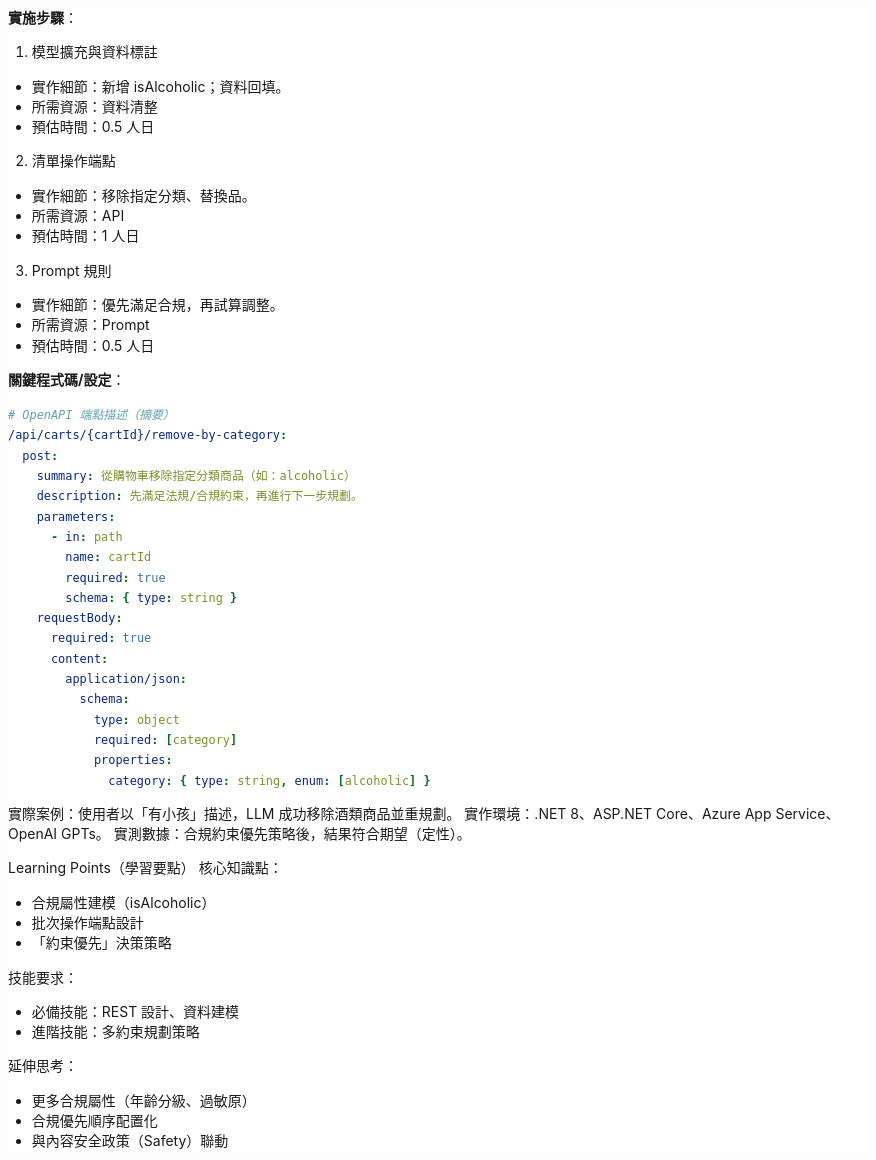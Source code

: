 **實施步驟**：
1. 模型擴充與資料標註
- 實作細節：新增 isAlcoholic；資料回填。
- 所需資源：資料清整
- 預估時間：0.5 人日

2. 清單操作端點
- 實作細節：移除指定分類、替換品。
- 所需資源：API
- 預估時間：1 人日

3. Prompt 規則
- 實作細節：優先滿足合規，再試算調整。
- 所需資源：Prompt
- 預估時間：0.5 人日

**關鍵程式碼/設定**：
```yaml
# OpenAPI 端點描述（摘要）
/api/carts/{cartId}/remove-by-category:
  post:
    summary: 從購物車移除指定分類商品（如：alcoholic）
    description: 先滿足法規/合規約束，再進行下一步規劃。
    parameters:
      - in: path
        name: cartId
        required: true
        schema: { type: string }
    requestBody:
      required: true
      content:
        application/json:
          schema:
            type: object
            required: [category]
            properties:
              category: { type: string, enum: [alcoholic] }
```

實際案例：使用者以「有小孩」描述，LLM 成功移除酒類商品並重規劃。
實作環境：.NET 8、ASP.NET Core、Azure App Service、OpenAI GPTs。
實測數據：合規約束優先策略後，結果符合期望（定性）。

Learning Points（學習要點）
核心知識點：
- 合規屬性建模（isAlcoholic）
- 批次操作端點設計
- 「約束優先」決策策略

技能要求：
- 必備技能：REST 設計、資料建模
- 進階技能：多約束規劃策略

延伸思考：
- 更多合規屬性（年齡分級、過敏原）
- 合規優先順序配置化
- 與內容安全政策（Safety）聯動
